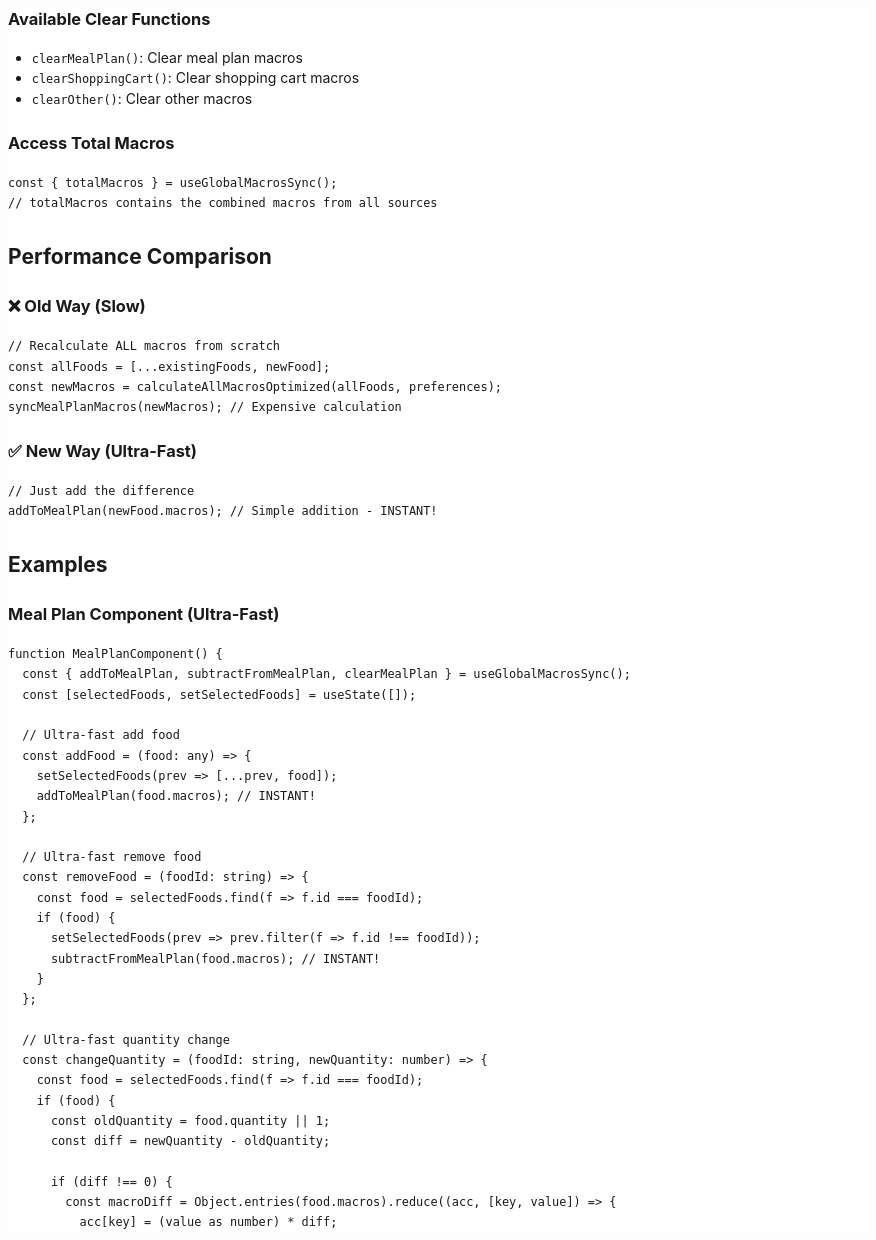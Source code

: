 ### Available Clear Functions

- `clearMealPlan()`: Clear meal plan macros
- `clearShoppingCart()`: Clear shopping cart macros
- `clearOther()`: Clear other macros

### Access Total Macros

```tsx
const { totalMacros } = useGlobalMacrosSync();
// totalMacros contains the combined macros from all sources
```

## Performance Comparison

### ❌ Old Way (Slow)
```tsx
// Recalculate ALL macros from scratch
const allFoods = [...existingFoods, newFood];
const newMacros = calculateAllMacrosOptimized(allFoods, preferences);
syncMealPlanMacros(newMacros); // Expensive calculation
```

### ✅ New Way (Ultra-Fast)
```tsx
// Just add the difference
addToMealPlan(newFood.macros); // Simple addition - INSTANT!
```

## Examples

### Meal Plan Component (Ultra-Fast)

```tsx
function MealPlanComponent() {
  const { addToMealPlan, subtractFromMealPlan, clearMealPlan } = useGlobalMacrosSync();
  const [selectedFoods, setSelectedFoods] = useState([]);
  
  // Ultra-fast add food
  const addFood = (food: any) => {
    setSelectedFoods(prev => [...prev, food]);
    addToMealPlan(food.macros); // INSTANT!
  };
  
  // Ultra-fast remove food
  const removeFood = (foodId: string) => {
    const food = selectedFoods.find(f => f.id === foodId);
    if (food) {
      setSelectedFoods(prev => prev.filter(f => f.id !== foodId));
      subtractFromMealPlan(food.macros); // INSTANT!
    }
  };
  
  // Ultra-fast quantity change
  const changeQuantity = (foodId: string, newQuantity: number) => {
    const food = selectedFoods.find(f => f.id === foodId);
    if (food) {
      const oldQuantity = food.quantity || 1;
      const diff = newQuantity - oldQuantity;
      
      if (diff !== 0) {
        const macroDiff = Object.entries(food.macros).reduce((acc, [key, value]) => {
          acc[key] = (value as number) * diff;
```
